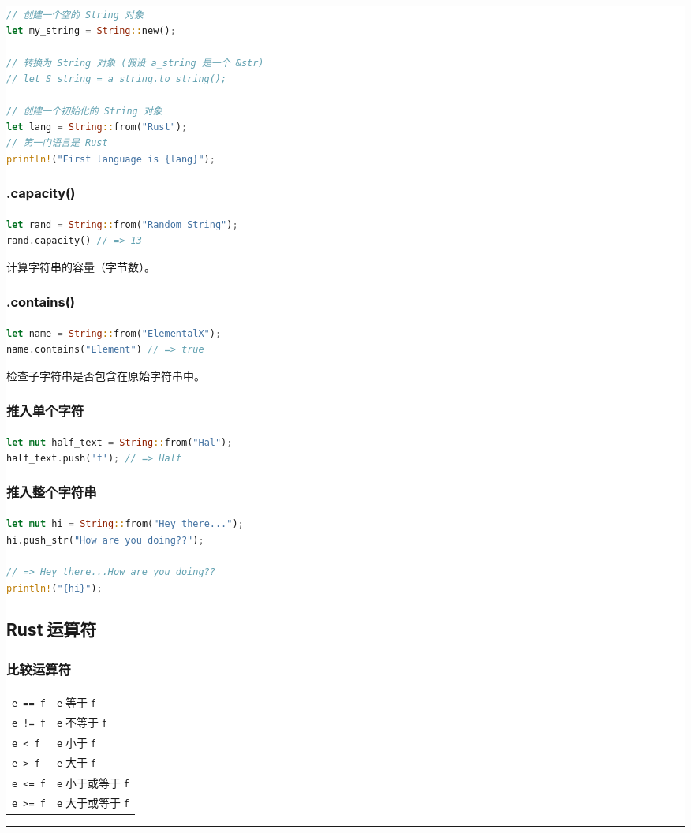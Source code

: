 ```rust
// 创建一个空的 String 对象
let my_string = String::new();

// 转换为 String 对象 (假设 a_string 是一个 &str)
// let S_string = a_string.to_string();

// 创建一个初始化的 String 对象
let lang = String::from("Rust");
// 第一门语言是 Rust
println!("First language is {lang}");
```

### .capacity()

```rust
let rand = String::from("Random String");
rand.capacity() // => 13
```

计算字符串的容量（字节数）。

### .contains()

```rust
let name = String::from("ElementalX");
name.contains("Element") // => true
```

检查子字符串是否包含在原始字符串中。

### 推入单个字符

```rust
let mut half_text = String::from("Hal");
half_text.push('f'); // => Half
```

### 推入整个字符串

```rust
let mut hi = String::from("Hey there...");
hi.push_str("How are you doing??");

// => Hey there...How are you doing??
println!("{hi}");
```

## Rust 运算符

### 比较运算符

|          |                                  |
| -------- | :------------------------------- |
| `e == f` | `e` 等于 `f`              |
| `e != f` | `e` 不等于 `f`          |
| `e < f`  | `e` 小于 `f`             |
| `e > f`  | `e` 大于 `f`               |
| `e <= f` | `e` 小于或等于 `f` |
| `e >= f` | `e` 大于或等于 `f`   |

---